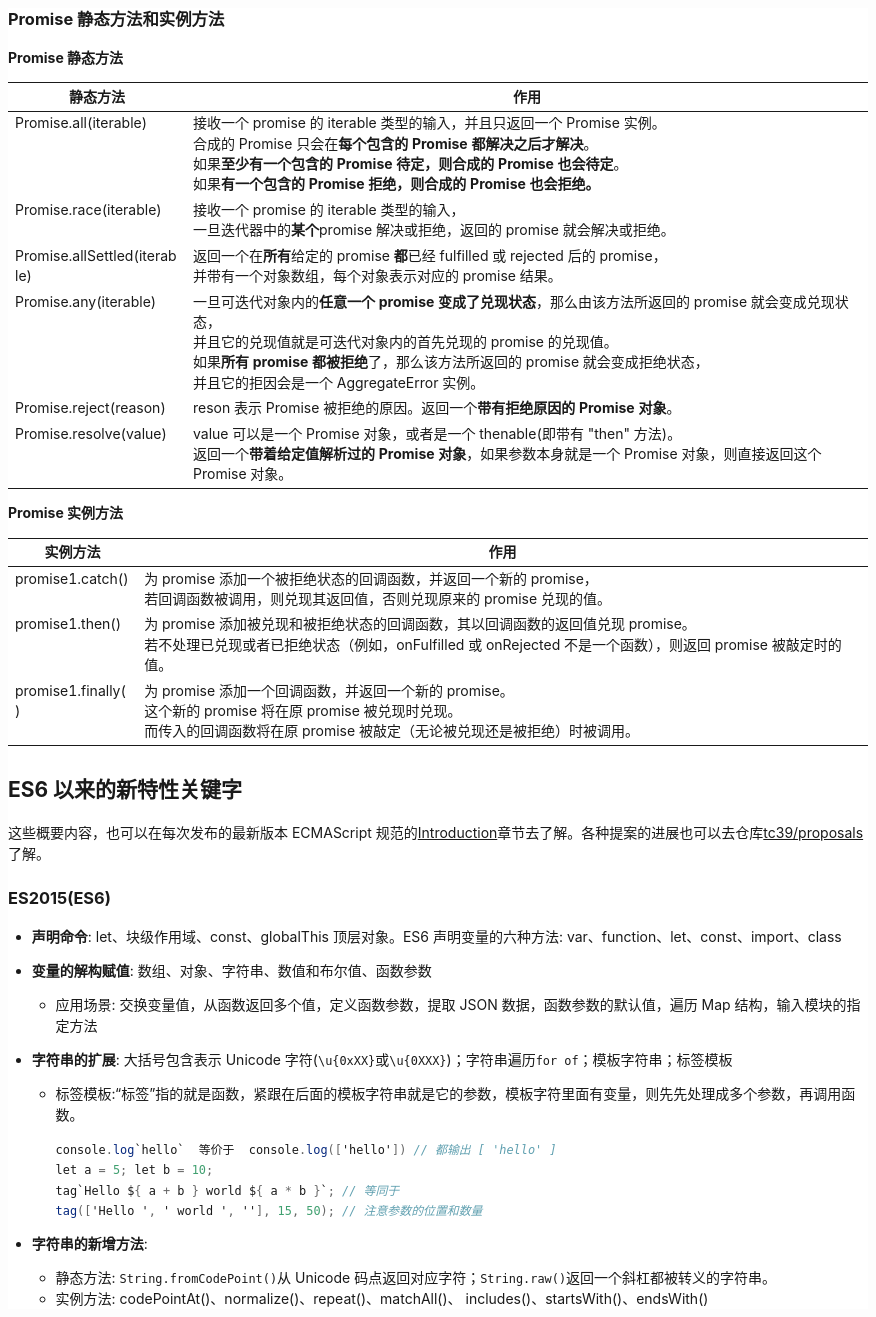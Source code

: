 ### Promise 静态方法和实例方法

**Promise 静态方法**

| 静态方法                     | 作用                                                                                                                                                                                                                                                                                                             |
| ---------------------------- | ---------------------------------------------------------------------------------------------------------------------------------------------------------------------------------------------------------------------------------------------------------------------------------------------------------------- |
| Promise.all(iterable)        | 接收一个 promise 的 iterable 类型的输入，并且只返回一个 Promise 实例。 <br/> 合成的 Promise 只会在**每个包含的 Promise 都解决之后才解决**。 <br/> 如果**至少有一个包含的 Promise 待定，则合成的 Promise 也会待定**。 <br/> 如果**有一个包含的 Promise 拒绝，则合成的 Promise 也会拒绝。**                        |
| Promise.race(iterable)       | 接收一个 promise 的 iterable 类型的输入， <br/> 一旦迭代器中的**某个**promise 解决或拒绝，返回的 promise 就会解决或拒绝。                                                                                                                                                                                        |
| Promise.allSettled(iterable) | 返回一个在**所有**给定的 promise **都**已经 fulfilled 或 rejected 后的 promise， <br/> 并带有一个对象数组，每个对象表示对应的 promise 结果。                                                                                                                                                                     |
| Promise.any(iterable)        | 一旦可迭代对象内的**任意一个 promise 变成了兑现状态**，那么由该方法所返回的 promise 就会变成兑现状态， <br/> 并且它的兑现值就是可迭代对象内的首先兑现的 promise 的兑现值。 <br/> 如果**所有 promise 都被拒绝**了，那么该方法所返回的 promise 就会变成拒绝状态， <br/> 并且它的拒因会是一个 AggregateError 实例。 |
| Promise.reject(reason)       | reson 表示 Promise 被拒绝的原因。返回一个**带有拒绝原因的 Promise 对象**。                                                                                                                                                                                                                                       |
| Promise.resolve(value)       | value 可以是一个 Promise 对象，或者是一个 thenable(即带有 "then" 方法)。 <br/> 返回一个**带着给定值解析过的 Promise 对象**，如果参数本身就是一个 Promise 对象，则直接返回这个 Promise 对象。                                                                                                                     |

**Promise 实例方法**

| 实例方法           | 作用                                                                                                                                                                                              |
| ------------------ | ------------------------------------------------------------------------------------------------------------------------------------------------------------------------------------------------- |
| promise1.catch()   | 为 promise 添加一个被拒绝状态的回调函数，并返回一个新的 promise， <br/> 若回调函数被调用，则兑现其返回值，否则兑现原来的 promise 兑现的值。                                                       |
| promise1.then()    | 为 promise 添加被兑现和被拒绝状态的回调函数，其以回调函数的返回值兑现 promise。 <br/> 若不处理已兑现或者已拒绝状态（例如，onFulfilled 或 onRejected 不是一个函数），则返回 promise 被敲定时的值。 |
| promise1.finally() | 为 promise 添加一个回调函数，并返回一个新的 promise。 <br/> 这个新的 promise 将在原 promise 被兑现时兑现。 <br/> 而传入的回调函数将在原 promise 被敲定（无论被兑现还是被拒绝）时被调用。          |

## ES6 以来的新特性关键字

这些概要内容，也可以在每次发布的最新版本 ECMAScript 规范的[Introduction](https://tc39.es/ecma262/multipage/)章节去了解。各种提案的进展也可以去仓库[tc39/proposals](https://github.com/tc39/proposals)了解。

### ES2015(ES6)

- **声明命令**: let、块级作用域、const、globalThis 顶层对象。ES6 声明变量的六种方法: var、function、let、const、import、class

- **变量的解构赋值**: 数组、对象、字符串、数值和布尔值、函数参数

  - 应用场景: 交换变量值，从函数返回多个值，定义函数参数，提取 JSON 数据，函数参数的默认值，遍历 Map 结构，输入模块的指定方法

- **字符串的扩展**: 大括号包含表示 Unicode 字符(`\u{0xXX}`或`\u{0XXX}`)；字符串遍历`for of`；模板字符串；标签模板

  - 标签模板:“标签”指的就是函数，紧跟在后面的模板字符串就是它的参数，模板字符里面有变量，则先先处理成多个参数，再调用函数。
    ```cs
    console.log`hello`  等价于  console.log(['hello']) // 都输出 [ 'hello' ]
    let a = 5; let b = 10;
    tag`Hello ${ a + b } world ${ a * b }`; // 等同于
    tag(['Hello ', ' world ', ''], 15, 50); // 注意参数的位置和数量
    ```

- **字符串的新增方法**:

  - 静态方法: `String.fromCodePoint()`从 Unicode 码点返回对应字符；`String.raw()`返回一个斜杠都被转义的字符串。
  - 实例方法: codePointAt()、normalize()、repeat()、matchAll()、 includes()、startsWith()、endsWith()
